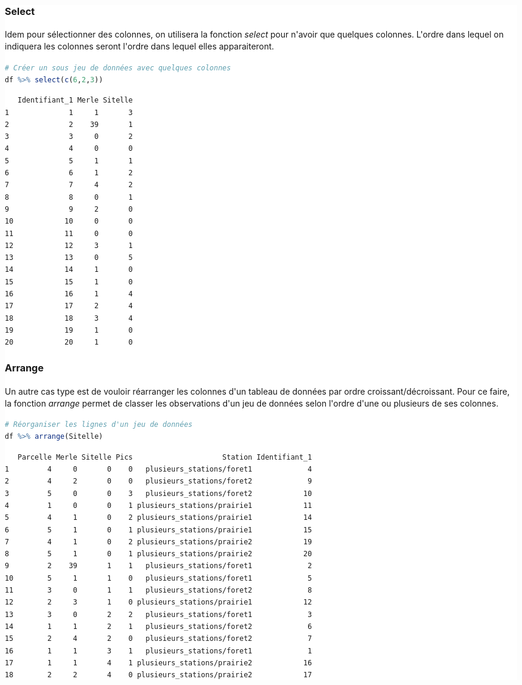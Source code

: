 
### Select
Idem pour sélectionner des colonnes, on utilisera la fonction *select* pour n'avoir que quelques colonnes. L'ordre dans lequel on indiquera les colonnes seront l'ordre dans lequel elles apparaiteront.


```r
# Créer un sous jeu de données avec quelques colonnes
df %>% select(c(6,2,3))
```

```
   Identifiant_1 Merle Sitelle
1              1     1       3
2              2    39       1
3              3     0       2
4              4     0       0
5              5     1       1
6              6     1       2
7              7     4       2
8              8     0       1
9              9     2       0
10            10     0       0
11            11     0       0
12            12     3       1
13            13     0       5
14            14     1       0
15            15     1       0
16            16     1       4
17            17     2       4
18            18     3       4
19            19     1       0
20            20     1       0
```

### Arrange
Un autre cas type est de vouloir réarranger les colonnes d'un tableau de données par ordre croissant/décroissant. Pour ce faire, la fonction *arrange* permet de classer les observations d'un jeu de données selon l'ordre d'une ou plusieurs de ses colonnes.


```r
# Réorganiser les lignes d'un jeu de données
df %>% arrange(Sitelle)
```

```
   Parcelle Merle Sitelle Pics                     Station Identifiant_1
1         4     0       0    0   plusieurs_stations/foret1             4
2         4     2       0    0   plusieurs_stations/foret2             9
3         5     0       0    3   plusieurs_stations/foret2            10
4         1     0       0    1 plusieurs_stations/prairie1            11
5         4     1       0    2 plusieurs_stations/prairie1            14
6         5     1       0    1 plusieurs_stations/prairie1            15
7         4     1       0    2 plusieurs_stations/prairie2            19
8         5     1       0    1 plusieurs_stations/prairie2            20
9         2    39       1    1   plusieurs_stations/foret1             2
10        5     1       1    0   plusieurs_stations/foret1             5
11        3     0       1    1   plusieurs_stations/foret2             8
12        2     3       1    0 plusieurs_stations/prairie1            12
13        3     0       2    2   plusieurs_stations/foret1             3
14        1     1       2    1   plusieurs_stations/foret2             6
15        2     4       2    0   plusieurs_stations/foret2             7
16        1     1       3    1   plusieurs_stations/foret1             1
17        1     1       4    1 plusieurs_stations/prairie2            16
18        2     2       4    0 plusieurs_stations/prairie2            17
```